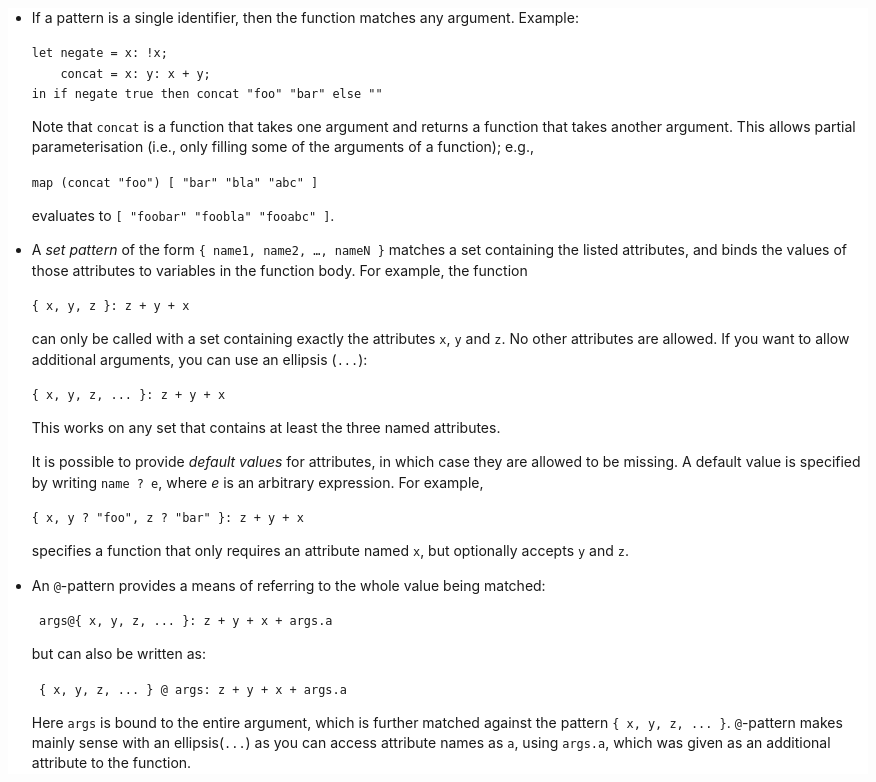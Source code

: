   - If a pattern is a single identifier, then the function matches any
    argument. Example:
    
        let negate = x: !x;
            concat = x: y: x + y;
        in if negate true then concat "foo" "bar" else ""
    
    Note that `concat` is a function that takes one argument and returns
    a function that takes another argument. This allows partial
    parameterisation (i.e., only filling some of the arguments of a
    function); e.g.,
    
        map (concat "foo") [ "bar" "bla" "abc" ]
    
    evaluates to `[ "foobar" "foobla"
            "fooabc" ]`.

  - A *set pattern* of the form `{ name1, name2, …, nameN }` matches a
    set containing the listed attributes, and binds the values of those
    attributes to variables in the function body. For example, the
    function
    
        { x, y, z }: z + y + x
    
    can only be called with a set containing exactly the attributes `x`,
    `y` and `z`. No other attributes are allowed. If you want to allow
    additional arguments, you can use an ellipsis (`...`):
    
        { x, y, z, ... }: z + y + x
    
    This works on any set that contains at least the three named
    attributes.
    
    It is possible to provide *default values* for attributes, in which
    case they are allowed to be missing. A default value is specified by
    writing `name ?
            e`, where *e* is an arbitrary expression. For example,
    
        { x, y ? "foo", z ? "bar" }: z + y + x
    
    specifies a function that only requires an attribute named `x`, but
    optionally accepts `y` and `z`.

  - An `@`-pattern provides a means of referring to the whole value
    being matched:
    
    ``` 
     args@{ x, y, z, ... }: z + y + x + args.a
    ```
    
    but can also be written as:
    
    ``` 
     { x, y, z, ... } @ args: z + y + x + args.a
    ```
    
    Here `args` is bound to the entire argument, which is further
    matched against the pattern `{ x, y, z,
            ... }`. `@`-pattern makes mainly sense with an ellipsis(`...`) as
    you can access attribute names as `a`, using `args.a`, which was
    given as an additional attribute to the function.
    